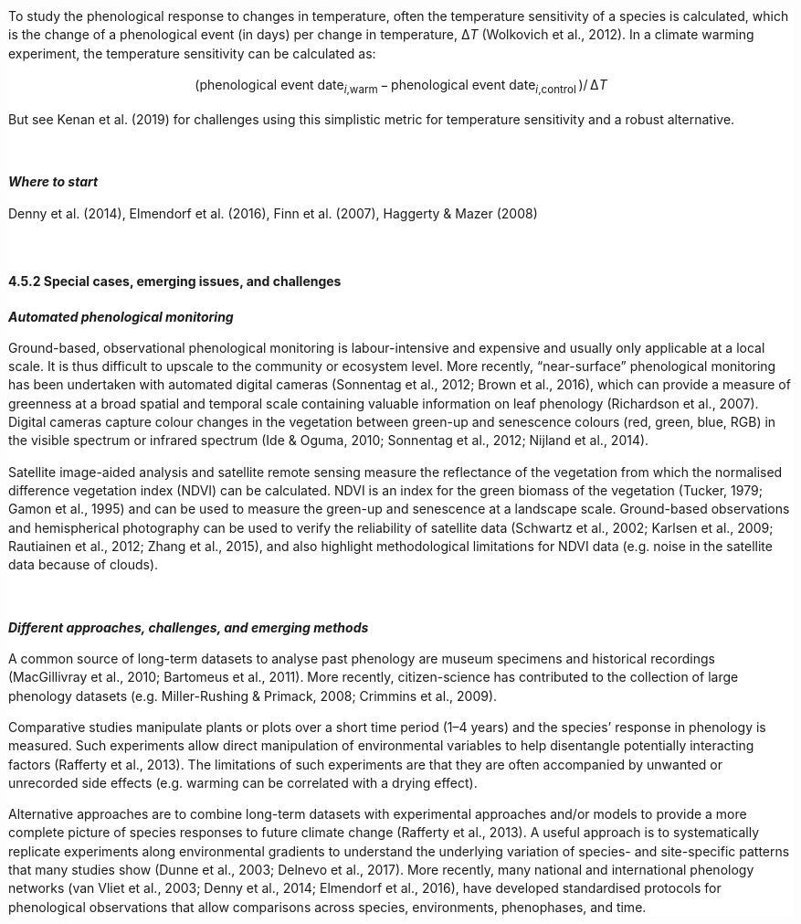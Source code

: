 To study the phenological response to changes in temperature, often the temperature sensitivity of a species is calculated, which is the change of a phenological event (in days) per change in temperature, Δ<em>T</em> (Wolkovich et al., 2012). In a climate warming experiment, the temperature sensitivity can be calculated as:
<p style="text-align: center">(phenological event date<em><sub>i</sub></em><sub>,warm</sub> − phenological event date<em><sub>i</sub></em><sub>,control</sub> )/ Δ<em>T</em></p>
But see Kenan et al. (2019) for challenges using this simplistic metric for temperature sensitivity and a robust alternative.

&nbsp;

<strong><em>Where to start</em></strong>

Denny et al. (2014), Elmendorf et al. (2016), Finn et al. (2007), Haggerty &amp; Mazer (2008)

&nbsp;
<h4><strong>4.5.2 Special cases, emerging issues, and challenges</strong></h4>
<strong><em>Automated phenological monitoring</em></strong>

Ground-based, observational phenological monitoring is labour-intensive and expensive and usually only applicable at a local scale. It is thus difficult to upscale to the community or ecosystem level. More recently, “near-surface” phenological monitoring has been undertaken with automated digital cameras (Sonnentag et al., 2012; Brown et al., 2016), which can provide a measure of greenness at a broad spatial and temporal scale containing valuable information on leaf phenology (Richardson et al., 2007). Digital cameras capture colour changes in the vegetation between green-up and senescence colours (red, green, blue, RGB) in the visible spectrum or infrared spectrum (Ide &amp; Oguma, 2010; Sonnentag et al., 2012; Nijland et al., 2014).

Satellite image-aided analysis and satellite remote sensing measure the reflectance of the vegetation from which the normalised difference vegetation index (NDVI) can be calculated. NDVI is an index for the green biomass of the vegetation (Tucker, 1979; Gamon et al., 1995) and can be used to measure the green-up and senescence at a landscape scale. Ground-based observations and hemispherical photography can be used to verify the reliability of satellite data (Schwartz et al., 2002; Karlsen et al., 2009; Rautiainen et al., 2012; Zhang et al., 2015), and also highlight methodological limitations for NDVI data (e.g. noise in the satellite data because of clouds).

&nbsp;

<strong><em>Different approaches, challenges, and emerging methods</em></strong>

A common source of long-term datasets to analyse past phenology are museum specimens and historical recordings (MacGillivray et al., 2010; Bartomeus et al., 2011). More recently, citizen-science has contributed to the collection of large phenology datasets (e.g. Miller-Rushing &amp; Primack, 2008; Crimmins et al., 2009).

Comparative studies manipulate plants or plots over a short time period (1–4 years) and the species’ response in phenology is measured. Such experiments allow direct manipulation of environmental variables to help disentangle potentially interacting factors (Rafferty et al., 2013). The limitations of such experiments are that they are often accompanied by unwanted or unrecorded side effects (e.g. warming can be correlated with a drying effect).

Alternative approaches are to combine long-term datasets with experimental approaches and/or models to provide a more complete picture of species responses to future climate change (Rafferty et al., 2013). A useful approach is to systematically replicate experiments along environmental gradients to understand the underlying variation of species- and site-specific patterns that many studies show (Dunne et al., 2003; Delnevo et al., 2017). More recently, many national and international phenology networks (van Vliet et al., 2003; Denny et al., 2014; Elmendorf et al., 2016), have developed standardised protocols for phenological observations that allow comparisons across species, environments, phenophases, and time.
